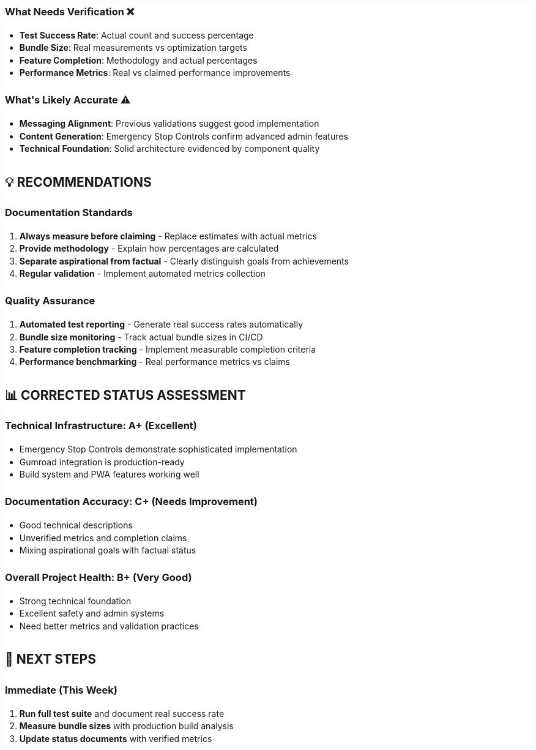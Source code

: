 ### **What Needs Verification** ❌
- **Test Success Rate**: Actual count and success percentage
- **Bundle Size**: Real measurements vs optimization targets  
- **Feature Completion**: Methodology and actual percentages
- **Performance Metrics**: Real vs claimed performance improvements

### **What's Likely Accurate** ⚠️
- **Messaging Alignment**: Previous validations suggest good implementation
- **Content Generation**: Emergency Stop Controls confirm advanced admin features
- **Technical Foundation**: Solid architecture evidenced by component quality

## 💡 **RECOMMENDATIONS**

### **Documentation Standards**
1. **Always measure before claiming** - Replace estimates with actual metrics
2. **Provide methodology** - Explain how percentages are calculated
3. **Separate aspirational from factual** - Clearly distinguish goals from achievements
4. **Regular validation** - Implement automated metrics collection

### **Quality Assurance**
1. **Automated test reporting** - Generate real success rates automatically
2. **Bundle size monitoring** - Track actual bundle sizes in CI/CD
3. **Feature completion tracking** - Implement measurable completion criteria
4. **Performance benchmarking** - Real performance metrics vs claims

## 📊 **CORRECTED STATUS ASSESSMENT**

### **Technical Infrastructure**: A+ (Excellent)
- Emergency Stop Controls demonstrate sophisticated implementation
- Gumroad integration is production-ready
- Build system and PWA features working well

### **Documentation Accuracy**: C+ (Needs Improvement)
- Good technical descriptions
- Unverified metrics and completion claims
- Mixing aspirational goals with factual status

### **Overall Project Health**: B+ (Very Good)
- Strong technical foundation
- Excellent safety and admin systems
- Need better metrics and validation practices

## 🎯 **NEXT STEPS**

### **Immediate (This Week)**
1. **Run full test suite** and document real success rate
2. **Measure bundle sizes** with production build analysis
3. **Update status documents** with verified metrics
